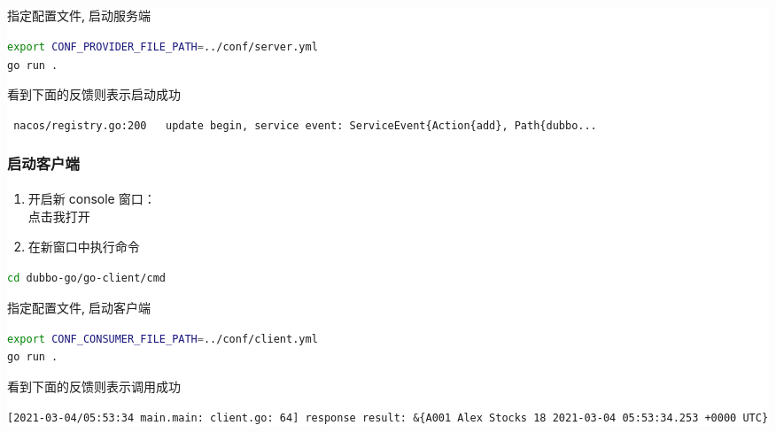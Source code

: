 指定配置文件, 启动服务端
```bash
export CONF_PROVIDER_FILE_PATH=../conf/server.yml
go run .
```

看到下面的反馈则表示启动成功<br>
```
 nacos/registry.go:200   update begin, service event: ServiceEvent{Action{add}, Path{dubbo...
```


### 启动客户端
1. 开启新 console 窗口：<br>
<tutorial-terminal-open-tab name="客户端">点击我打开</tutorial-terminal-open-tab>

2. 在新窗口中执行命令
```bash
cd dubbo-go/go-client/cmd
```


指定配置文件, 启动客户端
```bash
export CONF_CONSUMER_FILE_PATH=../conf/client.yml
go run .
```

看到下面的反馈则表示调用成功<br>
```
[2021-03-04/05:53:34 main.main: client.go: 64] response result: &{A001 Alex Stocks 18 2021-03-04 05:53:34.253 +0000 UTC}
```